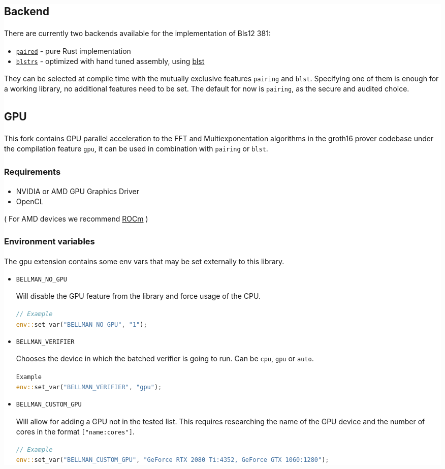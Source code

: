 ## Backend

There are currently two backends available for the implementation of Bls12 381:
- [`paired`](https://github.com/filecoin-project/paired) - pure Rust implementation
- [`blstrs`](https://github.com/filecoin-project/blstrs) - optimized with hand tuned assembly, using [blst](https://github.com/supranational/blst)

They can be  selected at compile time with the mutually exclusive features `pairing` and `blst`. Specifying one of them is enough for a working library, no additional features need to be set.
The default for now is `pairing`, as the secure and audited choice.

## GPU

This fork contains GPU parallel acceleration to the FFT and Multiexponentation algorithms in the groth16 prover codebase under the compilation feature `gpu`, it can be used in combination with `pairing` or `blst`.

### Requirements
- NVIDIA or AMD GPU Graphics Driver
- OpenCL

( For AMD devices we recommend [ROCm](https://rocm-documentation.readthedocs.io/en/latest/Installation_Guide/Installation-Guide.html) )

### Environment variables

The gpu extension contains some env vars that may be set externally to this library.

- `BELLMAN_NO_GPU`

    Will disable the GPU feature from the library and force usage of the CPU.

    ```rust
    // Example
    env::set_var("BELLMAN_NO_GPU", "1");
    ```

- `BELLMAN_VERIFIER`

    Chooses the device in which the batched verifier is going to run. Can be `cpu`, `gpu` or `auto`.

    ```rust
    Example
    env::set_var("BELLMAN_VERIFIER", "gpu");
    ```

- `BELLMAN_CUSTOM_GPU`

    Will allow for adding a GPU not in the tested list. This requires researching the name of the GPU device and the number of cores in the format `["name:cores"]`.

    ```rust
    // Example
    env::set_var("BELLMAN_CUSTOM_GPU", "GeForce RTX 2080 Ti:4352, GeForce GTX 1060:1280");
    ```
